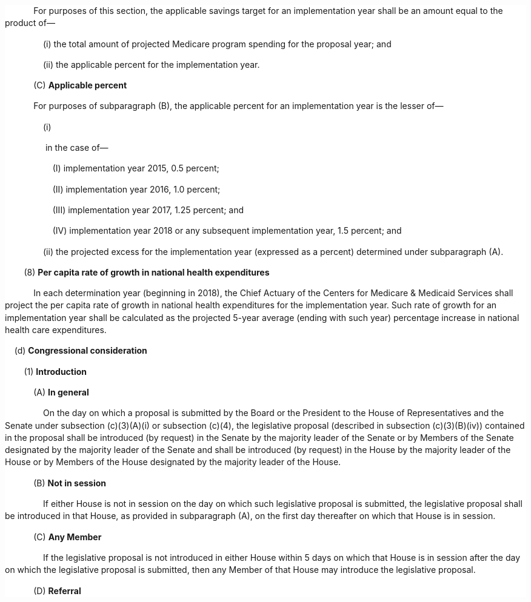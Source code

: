             For purposes of this section, the applicable savings target for an implementation year shall be an amount equal to the product of—

                (i) the total amount of projected Medicare program spending for the proposal year; and

                (ii) the applicable percent for the implementation year.

            (C) __Applicable percent__ 

            For purposes of subparagraph (B), the applicable percent for an implementation year is the lesser of—

                (i)

                 in the case of—

                    (I) implementation year 2015, 0.5 percent;

                    (II) implementation year 2016, 1.0 percent;

                    (III) implementation year 2017, 1.25 percent; and

                    (IV) implementation year 2018 or any subsequent implementation year, 1.5 percent; and

                (ii) the projected excess for the implementation year (expressed as a percent) determined under subparagraph (A).

        (8) __Per capita rate of growth in national health expenditures__ 

            In each determination year (beginning in 2018), the Chief Actuary of the Centers for Medicare & Medicaid Services shall project the per capita rate of growth in national health expenditures for the implementation year. Such rate of growth for an implementation year shall be calculated as the projected 5-year average (ending with such year) percentage increase in national health care expenditures.

    (d) __Congressional consideration__ 

        (1) __Introduction__ 

            (A) __In general__ 

                On the day on which a proposal is submitted by the Board or the President to the House of Representatives and the Senate under subsection (c)(3)(A)(i) or subsection (c)(4), the legislative proposal (described in subsection (c)(3)(B)(iv)) contained in the proposal shall be introduced (by request) in the Senate by the majority leader of the Senate or by Members of the Senate designated by the majority leader of the Senate and shall be introduced (by request) in the House by the majority leader of the House or by Members of the House designated by the majority leader of the House.

            (B) __Not in session__ 

                If either House is not in session on the day on which such legislative proposal is submitted, the legislative proposal shall be introduced in that House, as provided in subparagraph (A), on the first day thereafter on which that House is in session.

            (C) __Any Member__ 

                If the legislative proposal is not introduced in either House within 5 days on which that House is in session after the day on which the legislative proposal is submitted, then any Member of that House may introduce the legislative proposal.

            (D) __Referral__ 

